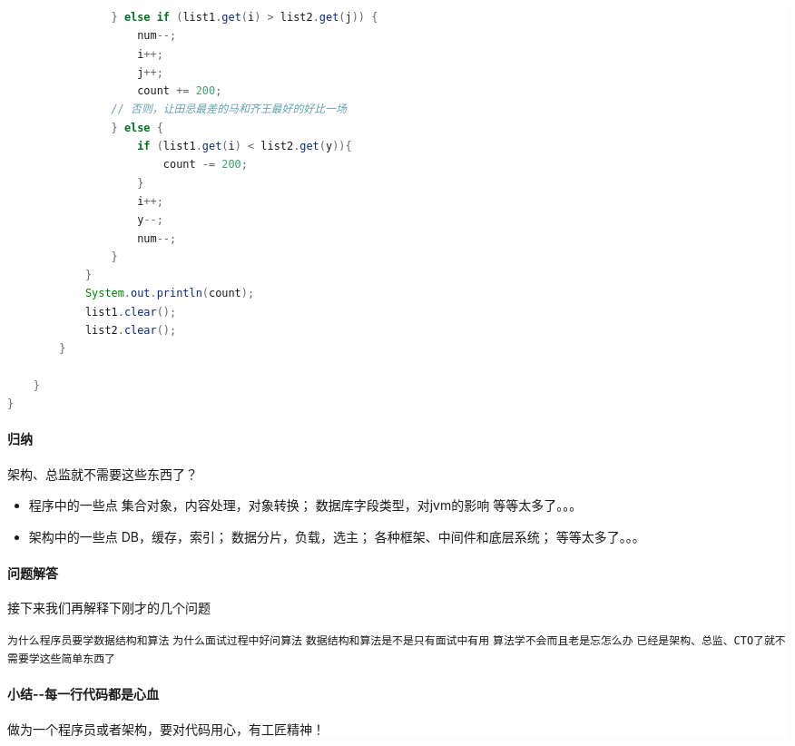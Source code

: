 ```java
				} else if (list1.get(i) > list2.get(j)) {
					num--;
					i++;
					j++;
					count += 200;
				// 否则，让田忌最差的马和齐王最好的好比一场
				} else {
					if (list1.get(i) < list2.get(y)){
						count -= 200;
					}
					i++;
					y--;
					num--;
				}
			}
			System.out.println(count);
			list1.clear();
			list2.clear();
		}

	}
}
```

#### 归纳

架构、总监就不需要这些东西了？

* 程序中的一些点
集合对象，内容处理，对象转换；
数据库字段类型，对jvm的影响
等等太多了。。。

* 架构中的一些点
DB，缓存，索引；
数据分片，负载，选主；
各种框架、中间件和底层系统；
等等太多了。。。



#### 问题解答

接下来我们再解释下刚才的几个问题

`为什么程序员要学数据结构和算法`
`为什么面试过程中好问算法`
`数据结构和算法是不是只有面试中有用`
`算法学不会而且老是忘怎么办`
`已经是架构、总监、CTO了就不需要学这些简单东西了`

#### 小结--每一行代码都是心血

做为一个程序员或者架构，要对代码用心，有工匠精神！
